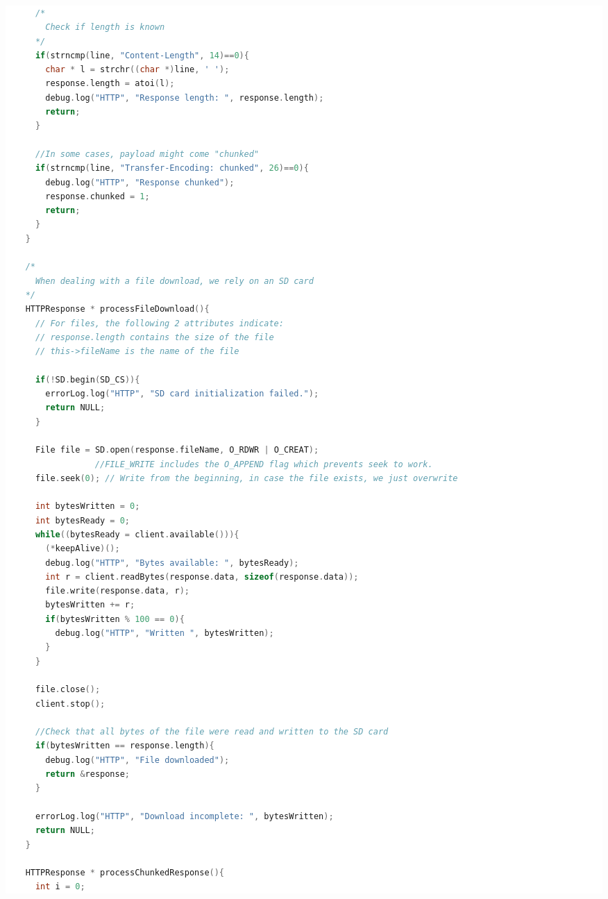 ```c++
      /*
        Check if length is known
      */
      if(strncmp(line, "Content-Length", 14)==0){
        char * l = strchr((char *)line, ' ');
        response.length = atoi(l);
        debug.log("HTTP", "Response length: ", response.length);
        return;
      }

      //In some cases, payload might come "chunked"
      if(strncmp(line, "Transfer-Encoding: chunked", 26)==0){
        debug.log("HTTP", "Response chunked");
        response.chunked = 1;
        return;
      }
    }

    /* 
      When dealing with a file download, we rely on an SD card
    */
    HTTPResponse * processFileDownload(){
      // For files, the following 2 attributes indicate:
      // response.length contains the size of the file
      // this->fileName is the name of the file

      if(!SD.begin(SD_CS)){
        errorLog.log("HTTP", "SD card initialization failed.");
        return NULL;
      }

      File file = SD.open(response.fileName, O_RDWR | O_CREAT); 
                  //FILE_WRITE includes the O_APPEND flag which prevents seek to work.
      file.seek(0); // Write from the beginning, in case the file exists, we just overwrite

      int bytesWritten = 0;
      int bytesReady = 0;
      while((bytesReady = client.available())){
        (*keepAlive)();
        debug.log("HTTP", "Bytes available: ", bytesReady);
        int r = client.readBytes(response.data, sizeof(response.data));
        file.write(response.data, r);
        bytesWritten += r;
        if(bytesWritten % 100 == 0){
          debug.log("HTTP", "Written ", bytesWritten);
        }
      }

      file.close();
      client.stop();
      
      //Check that all bytes of the file were read and written to the SD card
      if(bytesWritten == response.length){
        debug.log("HTTP", "File downloaded");
        return &response;
      }

      errorLog.log("HTTP", "Download incomplete: ", bytesWritten);
      return NULL;
    }

    HTTPResponse * processChunkedResponse(){
      int i = 0;
```
